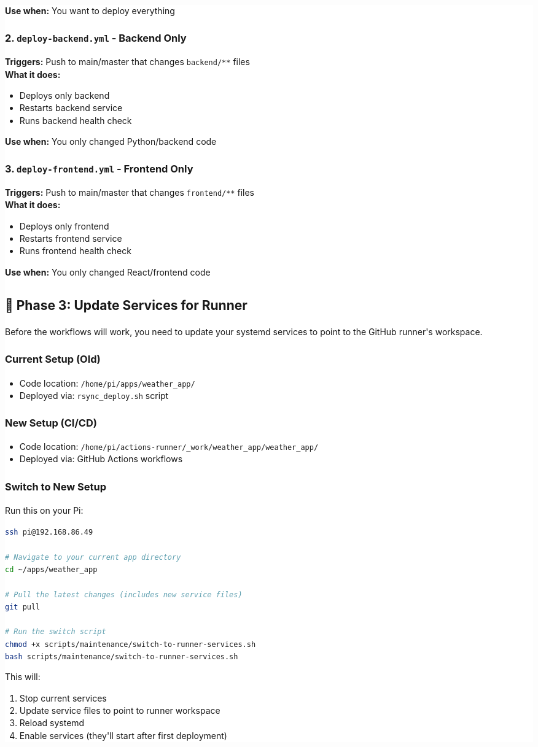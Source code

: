 **Use when:** You want to deploy everything

### 2. `deploy-backend.yml` - Backend Only
**Triggers:** Push to main/master that changes `backend/**` files  
**What it does:**
- Deploys only backend
- Restarts backend service
- Runs backend health check

**Use when:** You only changed Python/backend code

### 3. `deploy-frontend.yml` - Frontend Only
**Triggers:** Push to main/master that changes `frontend/**` files  
**What it does:**
- Deploys only frontend
- Restarts frontend service
- Runs frontend health check

**Use when:** You only changed React/frontend code

## 🚀 Phase 3: Update Services for Runner

Before the workflows will work, you need to update your systemd services to point to the GitHub runner's workspace.

### Current Setup (Old)
- Code location: `/home/pi/apps/weather_app/`
- Deployed via: `rsync_deploy.sh` script

### New Setup (CI/CD)
- Code location: `/home/pi/actions-runner/_work/weather_app/weather_app/`
- Deployed via: GitHub Actions workflows

### Switch to New Setup

Run this on your Pi:

```bash
ssh pi@192.168.86.49

# Navigate to your current app directory
cd ~/apps/weather_app

# Pull the latest changes (includes new service files)
git pull

# Run the switch script
chmod +x scripts/maintenance/switch-to-runner-services.sh
bash scripts/maintenance/switch-to-runner-services.sh
```

This will:
1. Stop current services
2. Update service files to point to runner workspace
3. Reload systemd
4. Enable services (they'll start after first deployment)
